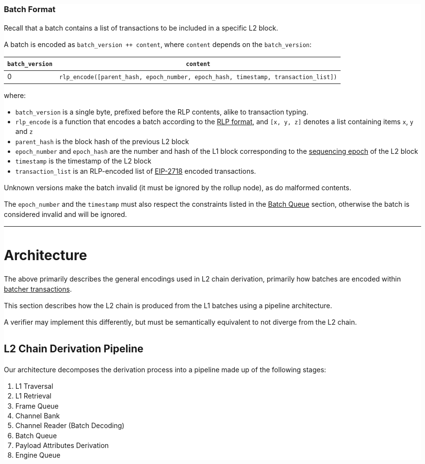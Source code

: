 ### Batch Format

[batch-format]: #batch-format

Recall that a batch contains a list of transactions to be included in a specific L2 block.

A batch is encoded as `batch_version ++ content`, where `content` depends on the `batch_version`:

| `batch_version` | `content`                                                                          |
|-----------------|------------------------------------------------------------------------------------|
| 0               | `rlp_encode([parent_hash, epoch_number, epoch_hash, timestamp, transaction_list])` |

where:

- `batch_version` is a single byte, prefixed before the RLP contents, alike to transaction typing.
- `rlp_encode` is a function that encodes a batch according to the [RLP format], and `[x, y, z]` denotes a list
  containing items `x`, `y` and `z`
- `parent_hash` is the block hash of the previous L2 block
- `epoch_number` and `epoch_hash` are the number and hash of the L1 block corresponding to the [sequencing
  epoch][g-sequencing-epoch] of the L2 block
- `timestamp` is the timestamp of the L2 block
- `transaction_list` is an RLP-encoded list of [EIP-2718] encoded transactions.

[RLP format]: https://ethereum.org/en/developers/docs/data-structures-and-encoding/rlp/
[EIP-2718]: https://eips.ethereum.org/EIPS/eip-2718

Unknown versions make the batch invalid (it must be ignored by the rollup node), as do malformed contents.

The `epoch_number` and the `timestamp` must also respect the constraints listed in the [Batch Queue][batch-queue]
section, otherwise the batch is considered invalid and will be ignored.

------------------------------------------------------------------------------------------------------------------------

# Architecture

[architecture]: #architecture

The above primarily describes the general encodings used in L2 chain derivation,
primarily how batches are encoded within [batcher transactions][g-batcher-transaction].

This section describes how the L2 chain is produced from the L1 batches using a pipeline architecture.

A verifier may implement this differently, but must be semantically equivalent to not diverge from the L2 chain.

## L2 Chain Derivation Pipeline

[pipeline]: #l2-chain-derivation-pipeline

Our architecture decomposes the derivation process into a pipeline made up of the following stages:

1. L1 Traversal
2. L1 Retrieval
3. Frame Queue
4. Channel Bank
5. Channel Reader (Batch Decoding)
6. Batch Queue
7. Payload Attributes Derivation
8. Engine Queue


[g-derivation]: glossary.md#L2-chain-derivation
[g-payload-attr]: glossary.md#payload-attributes
[g-block]: glossary.md#block
[g-exec-engine]: glossary.md#execution-engine
[g-reorg]: glossary.md#chain-re-organization
[g-receipts]: glossary.md#receipt
[g-inception]: glossary.md#L2-chain-inception
[g-deposit-contract]: glossary.md#deposit-contract
[g-deposited]: glossary.md#deposited-transaction
[g-l1-attr-deposit]: glossary.md#l1-attributes-deposited-transaction
[g-user-deposited]: glossary.md#user-deposited-transaction
[g-deposits]: glossary.md#deposits
[g-deposit-contract]: glossary.md#deposit-contract
[g-l1-attr-predeploy]: glossary.md#l1-attributes-predeployed-contract
[g-depositing-call]: glossary.md#depositing-call
[g-depositing-transaction]: glossary.md#depositing-transaction
[g-sequencing]: glossary.md#sequencing
[g-sequencer]: glossary.md#sequencer
[g-sequencing-epoch]: glossary.md#sequencing-epoch
[g-sequencing-window]: glossary.md#sequencing-window
[g-sequencer-batch]: glossary.md#sequencer-batch
[g-l2-genesis]: glossary.md#l2-genesis-block
[g-l2-chain-inception]: glossary.md#L2-chain-inception
[g-l2-genesis-block]: glossary.md#l2-genesis-block
[g-batcher-transaction]: glossary.md#batcher-transaction
[g-avail-provider]: glossary.md#data-availability-provider
[g-batcher]: glossary.md#batcher
[g-l2-output]: glossary.md#l2-output-root
[g-fault-proof]: glossary.md#fault-proof
[g-channel]: glossary.md#channel
[g-channel-frame]: glossary.md#channel-frame
[g-rollup-node]: glossary.md#rollup-node
[g-channel-timeout]: glossary.md#channel-timeout
[g-block-time]: glossary.md#block-time
[g-time-slot]: glossary.md#time-slot
[g-consolidation]: glossary.md#unsafe-block-consolidation
[g-safe-l2-head]: glossary.md#safe-l2-head
[g-safe-l2-block]: glossary.md#safe-l2-block
[g-unsafe-l2-head]: glossary.md#unsafe-l2-head
[g-unsafe-l2-block]: glossary.md#unsafe-l2-block
[g-unsafe-sync]: glossary.md#unsafe-sync
[g-l1-origin]: glossary.md#l1-origin
[g-deposit-tx-type]: glossary.md#deposited-transaction-type
[g-finalized-l2-head]: glossary.md#finalized-l2-head
[g-system-config]: glossary.md#system-configuration
[batcher-spec]: batcher.md
[wire-format]: #batch-submission-wire-format
[solidity-abi]: https://docs.soliditylang.org/en/v0.8.16/abi-spec.html
[batcher-spec]: batching.md
[rfc1950]: https://www.rfc-editor.org/rfc/rfc1950.html
[`to`]: https://github.com/ethereum/execution-specs/blob/3fe6514f2d9d234e760d11af883a47c1263eff51/src/ethereum/frontier/fork_types.py#L52C31-L52C31
[EIP-4844]: https://eips.ethereum.org/EIPS/eip-4844
[batch-queue]: #batch-queue
[exec-engine]: exec-engine.md
[`engine_forkchoiceUpdatedV2`]: exec-engine.md#engine_forkchoiceupdatedv2
[`engine_getPayloadV2`]: exec-engine.md#engine_getpayloadv2
[`engine_newPayloadV2`]: exec-engine.md#engine_newpayloadv2
[eth-payload]: https://github.com/ethereum/execution-apis/blob/main/src/engine/shanghai.md#payloadattributesv2
[exec-engine-comm]: exec-engine.md#engine-api
[merge]: https://ethereum.org/en/upgrades/merge/
[l1-finality]: https://ethereum.org/en/developers/docs/consensus-mechanisms/pos/#finality
[deriving-payload-attr]: #deriving-payload-attributes
[expanded-payload]: exec-engine.md#extended-payloadattributesv1
[eth-payload]: https://github.com/ethereum/execution-apis/blob/main/src/engine/paris.md#payloadattributesv1
[deposit-contract-spec]: deposits.md#deposit-contract
[network upgrade automation transactions]: #network-upgrade-automation-transactions
[EIP-4788]: https://eips.ethereum.org/EIPS/eip-4788
[EIP-155]: https://eips.ethereum.org/EIPS/eip-155
[payload attributes]: #building-individual-payload-attributes
[extended-attributes]: exec-engine.md#extended-payloadattributesv1
[Fee Vaults]: exec-engine.md#fee-vaults